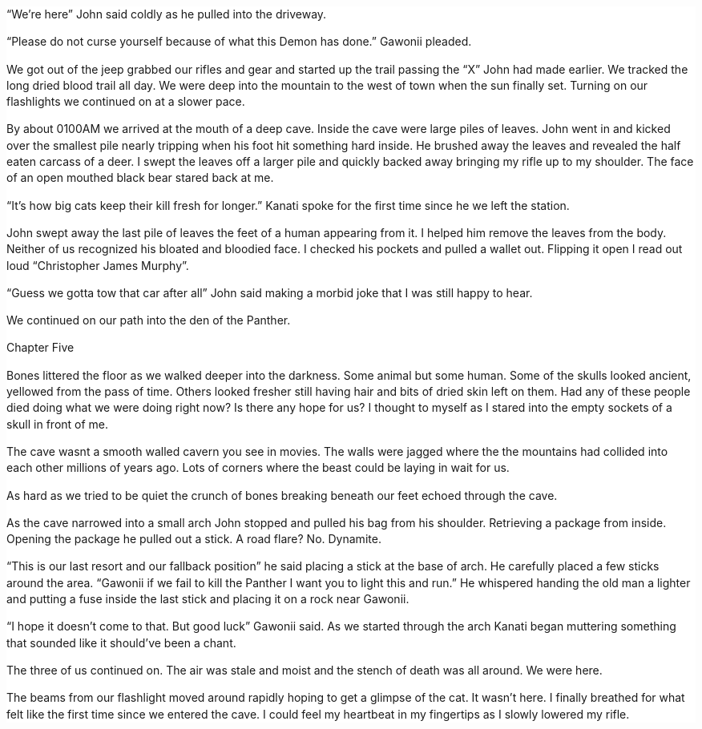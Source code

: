 “We’re here” John said coldly as he pulled into the driveway. 

“Please do not curse yourself because of  what this Demon has done.” Gawonii pleaded.

We got out of the jeep grabbed our rifles and gear and started up the trail passing the “X” John had made earlier. We tracked the long dried blood trail all day. We were deep into the mountain to the west of town when the sun finally set. Turning on our flashlights we continued on at a slower pace. 

By about 0100AM we arrived at the mouth of a deep cave. Inside the cave were large piles of leaves. John went in and kicked over the smallest pile nearly tripping when his foot hit something hard inside. He brushed away the leaves and revealed the half eaten carcass of a deer. I swept the leaves off a larger pile and quickly backed away bringing my rifle up to my shoulder. The face of an open mouthed black bear stared back at me. 

“It’s how big cats keep their kill fresh for longer.” Kanati spoke for the first time since he we left the station.

John swept away the last pile of leaves the feet of a human appearing from it. I helped him remove the leaves from the body. Neither of us recognized his bloated and bloodied face. I checked his pockets and pulled a wallet out. Flipping it open I read out loud “Christopher James Murphy”.

“Guess we gotta tow that car after all” John said making a morbid joke that I was still happy to hear.

We continued on our path into the den of the Panther.

Chapter Five 

Bones littered the floor as we walked deeper into the darkness. Some animal but some human. Some of the skulls looked ancient, yellowed from the pass of time. Others looked fresher still having hair and bits of dried skin left on them.
Had any of these people died doing what we were doing right now? Is there any hope for us? I thought to myself as I stared into the empty sockets of a skull in front of me.

The cave wasnt a smooth walled cavern you see in movies. The walls were jagged where the the mountains had collided into each other millions of years ago. Lots of corners where the beast could be laying in wait for us. 

As hard as we tried to be quiet the crunch of bones breaking beneath our feet echoed through the cave.

As the cave narrowed into a small arch John stopped and pulled his bag from his shoulder. Retrieving a package from inside. Opening the package he pulled out a stick. A road flare? No. Dynamite.

“This is our last resort and our fallback position” he said placing a stick at the base of arch. He carefully placed a few sticks around the area. 
“Gawonii if we fail to kill the Panther I want you to light this and run.” He whispered handing the old man a lighter and putting a fuse inside the last stick and placing it on a rock near Gawonii.

“I hope it doesn’t come to that. But good luck” Gawonii said. As we started through the arch Kanati began muttering something that sounded like it should’ve been a chant. 

The three of us continued on. The air was stale and moist and the stench of death was all around. We were here.

The beams from our flashlight moved around rapidly hoping to get a glimpse of the cat. It wasn’t here. I finally breathed for what felt like the first time since we entered the cave. I could feel my heartbeat in my fingertips as I slowly lowered my rifle.
